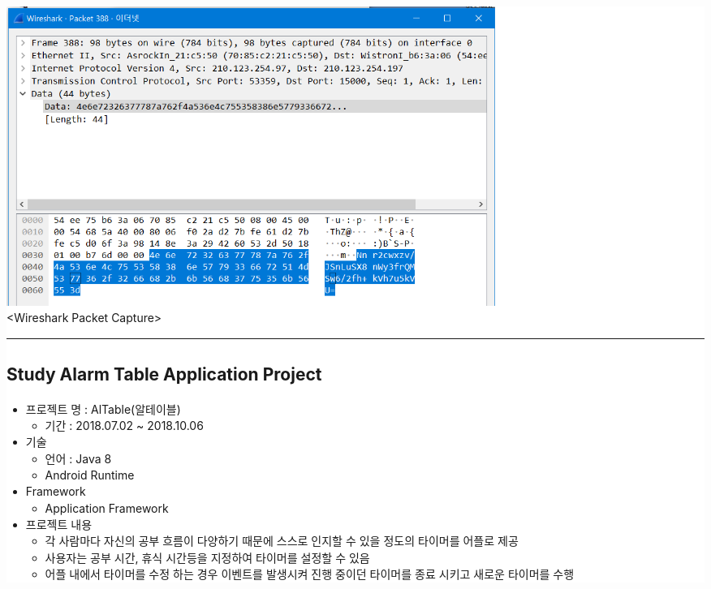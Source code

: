   <img src="/assets/images/Socket1.png" alt="암호화 데이터" width="70%" height="60%" />
  <br/>
  &lt;Wireshark Packet Capture&gt;
</div>

***

## Study Alarm Table Application Project

- 프로젝트 명 : AlTable(알테이블)
  - 기간 : 2018.07.02 ~ 2018.10.06
- 기술
  - 언어 : Java 8
  - Android Runtime
- Framework
  - Application Framework
- 프로젝트 내용
  - 각 사람마다 자신의 공부 흐름이 다양하기 때문에 스스로 인지할 수 있을 정도의 타이머를 어플로 제공
  - 사용자는 공부 시간, 휴식 시간등을 지정하여 타이머를 설정할 수 있음
  - 어플 내에서 타이머를 수정 하는 경우 이벤트를 발생시켜 진행 중이던 타이머를 종료 시키고 새로운 타이머를 수행


<div style="text-align:center; margin:0px auto; font-size:20px;">